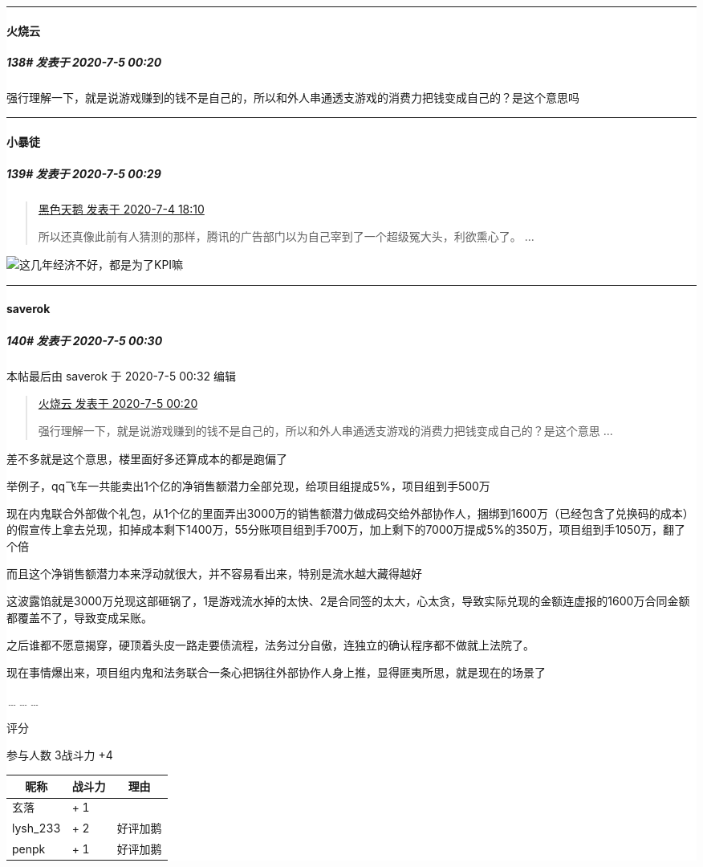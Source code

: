 -----

####  火烧云  
##### 138#       发表于 2020-7-5 00:20


强行理解一下，就是说游戏赚到的钱不是自己的，所以和外人串通透支游戏的消费力把钱变成自己的？是这个意思吗


-----

####  小暴徒  
##### 139#       发表于 2020-7-5 00:29


<blockquote><a href="httphttps://bbs.saraba1st.com/2b/forum.php?mod=redirect&amp;goto=findpost&amp;pid=48066971&amp;ptid=1945860" target="_blank">黑色天鹅 发表于 2020-7-4 18:10</a>

所以还真像此前有人猜测的那样，腾讯的广告部门以为自己宰到了一个超级冤大头，利欲熏心了。 ...</blockquote>
<img src="https://static.saraba1st.com/image/smiley/face2017/035.png" referrerpolicy="no-referrer">这几年经济不好，都是为了KPI嘛


-----

####  saverok  
##### 140#       发表于 2020-7-5 00:30


 本帖最后由 saverok 于 2020-7-5 00:32 编辑 
<blockquote><a href="httphttps://bbs.saraba1st.com/2b/forum.php?mod=redirect&amp;goto=findpost&amp;pid=48071116&amp;ptid=1945860" target="_blank">火烧云 发表于 2020-7-5 00:20</a>

强行理解一下，就是说游戏赚到的钱不是自己的，所以和外人串通透支游戏的消费力把钱变成自己的？是这个意思 ...</blockquote>
差不多就是这个意思，楼里面好多还算成本的都是跑偏了


举例子，qq飞车一共能卖出1个亿的净销售额潜力全部兑现，给项目组提成5%，项目组到手500万

现在内鬼联合外部做个礼包，从1个亿的里面弄出3000万的销售额潜力做成码交给外部协作人，捆绑到1600万（已经包含了兑换码的成本）的假宣传上拿去兑现，扣掉成本剩下1400万，55分账项目组到手700万，加上剩下的7000万提成5%的350万，项目组到手1050万，翻了个倍


而且这个净销售额潜力本来浮动就很大，并不容易看出来，特别是流水越大藏得越好

这波露馅就是3000万兑现这部砸锅了，1是游戏流水掉的太快、2是合同签的太大，心太贪，导致实际兑现的金额连虚报的1600万合同金额都覆盖不了，导致变成呆账。


之后谁都不愿意揭穿，硬顶着头皮一路走要债流程，法务过分自傲，连独立的确认程序都不做就上法院了。


现在事情爆出来，项目组内鬼和法务联合一条心把锅往外部协作人身上推，显得匪夷所思，就是现在的场景了


﹍﹍﹍

评分


 参与人数 3战斗力 +4

|昵称|战斗力|理由|
|----|---|---|
| 玄落| + 1||
| lysh_233| + 2|好评加鹅|
| penpk| + 1|好评加鹅|
